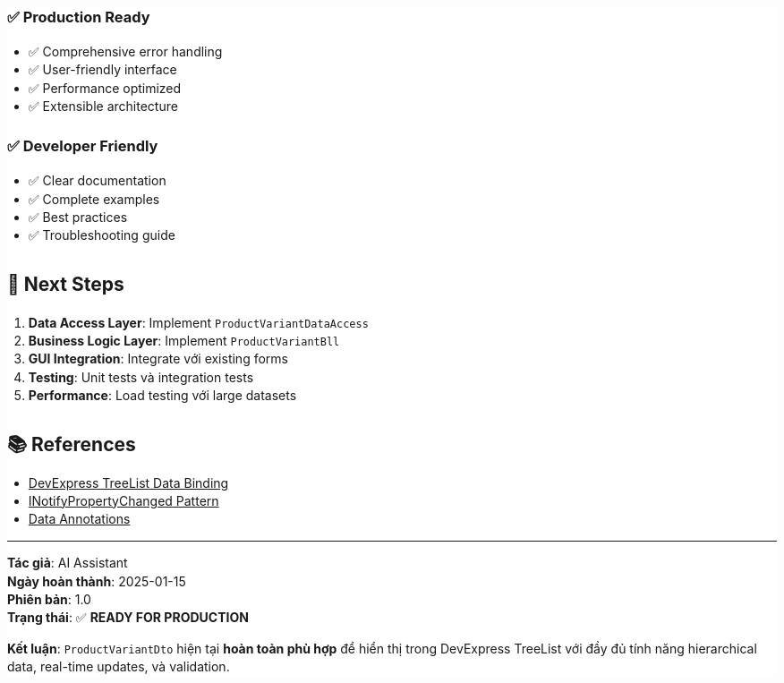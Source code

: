 ### **✅ Production Ready**
- ✅ Comprehensive error handling
- ✅ User-friendly interface
- ✅ Performance optimized
- ✅ Extensible architecture

### **✅ Developer Friendly**
- ✅ Clear documentation
- ✅ Complete examples
- ✅ Best practices
- ✅ Troubleshooting guide

## 🔄 **Next Steps**

1. **Data Access Layer**: Implement `ProductVariantDataAccess`
2. **Business Logic Layer**: Implement `ProductVariantBll`
3. **GUI Integration**: Integrate với existing forms
4. **Testing**: Unit tests và integration tests
5. **Performance**: Load testing với large datasets

## 📚 **References**

- [DevExpress TreeList Data Binding](https://docs.devexpress.com/WindowsForms/5553/controls-and-libraries/tree-list/feature-center/data-binding)
- [INotifyPropertyChanged Pattern](https://docs.microsoft.com/en-us/dotnet/api/system.componentmodel.inotifypropertychanged)
- [Data Annotations](https://docs.microsoft.com/en-us/dotnet/api/system.componentmodel.dataannotations)

---

**Tác giả**: AI Assistant  
**Ngày hoàn thành**: 2025-01-15  
**Phiên bản**: 1.0  
**Trạng thái**: ✅ **READY FOR PRODUCTION**

**Kết luận**: `ProductVariantDto` hiện tại **hoàn toàn phù hợp** để hiển thị trong DevExpress TreeList với đầy đủ tính năng hierarchical data, real-time updates, và validation.
